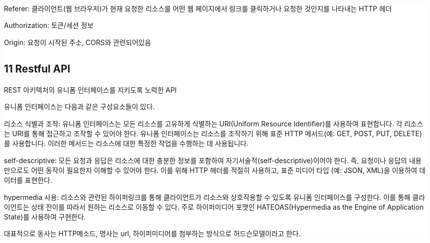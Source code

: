 Referer: 클라이언트(웹 브라우저)가 현재 요청한 리소스를 어떤 웹 페이지에서 링크를 클릭하거나 요청한 것인지를 나타내는 HTTP 헤더

Authorization: 토큰/세션 정보

Origin: 요청이 시작된 주소, CORS와 관련되어있음


## 11 Restful API
REST 아키텍처의 유니폼 인터페이스를 지키도록 노력한 API

유니폼 인터페이스는 다음과 같은 구성요소들이 있다.

리소스 식별과 조작: 유니폼 인터페이스는 모든 리소스를 고유하게 식별하는 URI(Uniform Resource Identifier)를 사용하여 표현합니다. 각 리소스는 URI를 통해 접근하고 조작할 수 있어야 한다. 유니폼 인터페이스는 리소스를 조작하기 위해 표준 HTTP 메서드(예: GET, POST, PUT, DELETE)를 사용합니다. 이러한 메서드는 리소스에 대한 특정한 작업을 수행하는 데 사용됩니다.

self-descriptive: 모든 요청과 응답은 리소스에 대한 충분한 정보를 포함하여 자기서술적(self-descriptive)이어야 한다. 즉, 요청이나 응답의 내용만으로도 어떤 동작이 필요한지 이해할 수 있어야 한다. 이를 위해 HTTP 헤더를 적절히 사용하고, 표준 미디어 타입 (예: JSON, XML)을 이용하여 데이터를 표현한다.

hypermedia 사용: 리소스와 관련된 하이퍼링크를 통해 클라이언트가 리소스와 상호작용할 수 있도록 유니폼 인터페이스를 구성한다. 이를 통해 클라이언트는 상태 전이를 따라서 원하는 리소스로 이동할 수 있다. 주로 하이퍼미디어 포맷인 HATEOAS(Hypermedia as the Engine of Application State)를 사용하여 구현한다.

대표적으로 동사는 HTTP메소드, 명사는 url, 하이퍼미디어를 첨부하는 방식으로 허드슨모델이라고 한다.
